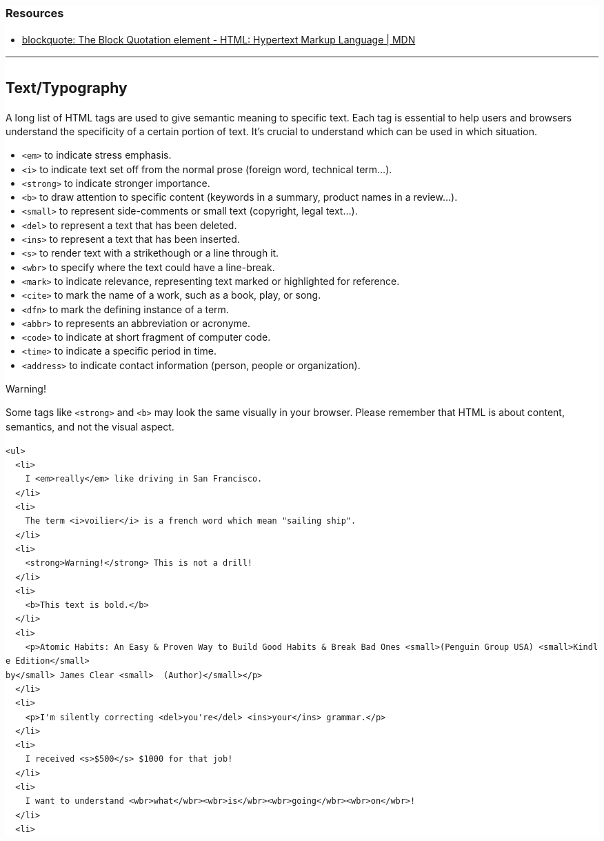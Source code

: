 
### Resources

*   [blockquote: The Block Quotation element - HTML: Hypertext Markup Language | MDN](/rltoken/OEFUUB34Borri8KGCWDo1Q "blockquote: The Block Quotation element - HTML: Hypertext Markup Language | MDN")

* * *

Text/Typography
---------------

A long list of HTML tags are used to give semantic meaning to specific text. Each tag is essential to help users and browsers understand the specificity of a certain portion of text. It’s crucial to understand which can be used in which situation.

*   `<em>` to indicate stress emphasis.
*   `<i>` to indicate text set off from the normal prose (foreign word, technical term…).
*   `<strong>` to indicate stronger importance.
*   `<b>` to draw attention to specific content (keywords in a summary, product names in a review…).
*   `<small>` to represent side-comments or small text (copyright, legal text…).
*   `<del>` to represent a text that has been deleted.
*   `<ins>` to represent a text that has been inserted.
*   `<s>` to render text with a strikethough or a line through it.
*   `<wbr>` to specify where the text could have a line-break.
*   `<mark>` to indicate relevance, representing text marked or highlighted for reference.
*   `<cite>` to mark the name of a work, such as a book, play, or song.
*   `<dfn>` to mark the defining instance of a term.
*   `<abbr>` to represents an abbreviation or acronyme.
*   `<code>` to indicate at short fragment of computer code.
*   `<time>` to indicate a specific period in time.
*   `<address>` to indicate contact information (person, people or organization).

Warning!

Some tags like `<strong>` and `<b>` may look the same visually in your browser. Please remember that HTML is about content, semantics, and not the visual aspect.

    <ul>
      <li>
        I <em>really</em> like driving in San Francisco.
      </li>
      <li>
        The term <i>voilier</i> is a french word which mean "sailing ship".
      </li>
      <li>
        <strong>Warning!</strong> This is not a drill!
      </li>
      <li>
        <b>This text is bold.</b>
      </li>
      <li>
        <p>Atomic Habits: An Easy & Proven Way to Build Good Habits & Break Bad Ones <small>(Penguin Group USA) <small>Kindle Edition</small>
    by</small> James Clear <small>  (Author)</small></p>
      </li>
      <li>
        <p>I'm silently correcting <del>you're</del> <ins>your</ins> grammar.</p>
      </li>
      <li>
        I received <s>$500</s> $1000 for that job!
      </li>
      <li>
        I want to understand <wbr>what</wbr><wbr>is</wbr><wbr>going</wbr><wbr>on</wbr>!
      </li>
      <li>
